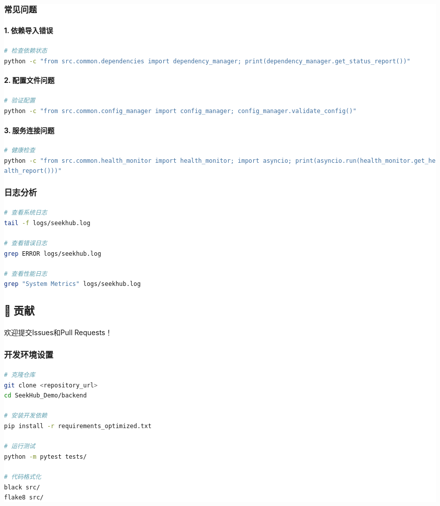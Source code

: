 ### 常见问题

#### 1. 依赖导入错误
```bash
# 检查依赖状态
python -c "from src.common.dependencies import dependency_manager; print(dependency_manager.get_status_report())"
```

#### 2. 配置文件问题
```bash
# 验证配置
python -c "from src.common.config_manager import config_manager; config_manager.validate_config()"
```

#### 3. 服务连接问题
```bash
# 健康检查
python -c "from src.common.health_monitor import health_monitor; import asyncio; print(asyncio.run(health_monitor.get_health_report()))"
```

### 日志分析

```bash
# 查看系统日志
tail -f logs/seekhub.log

# 查看错误日志
grep ERROR logs/seekhub.log

# 查看性能日志
grep "System Metrics" logs/seekhub.log
```

## 🤝 贡献

欢迎提交Issues和Pull Requests！

### 开发环境设置

```bash
# 克隆仓库
git clone <repository_url>
cd SeekHub_Demo/backend

# 安装开发依赖
pip install -r requirements_optimized.txt

# 运行测试
python -m pytest tests/

# 代码格式化
black src/
flake8 src/
```
